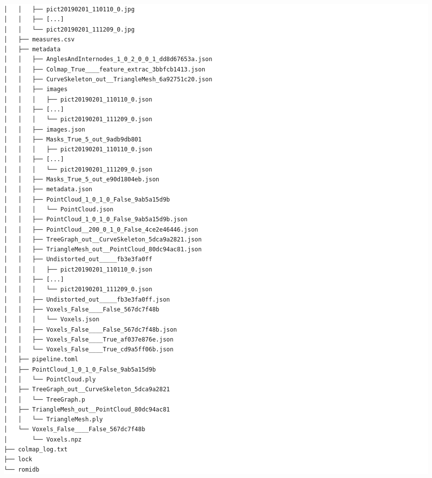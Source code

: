 ```
│   │   ├── pict20190201_110110_0.jpg
│   │   ├── [...]
│   │   └── pict20190201_111209_0.jpg
│   ├── measures.csv
│   ├── metadata
│   │   ├── AnglesAndInternodes_1_0_2_0_0_1_dd8d67653a.json
│   │   ├── Colmap_True____feature_extrac_3bbfcb1413.json
│   │   ├── CurveSkeleton_out__TriangleMesh_6a92751c20.json
│   │   ├── images
│   │   │   ├── pict20190201_110110_0.json
│   │   ├── [...]
│   │   │   └── pict20190201_111209_0.json
│   │   ├── images.json
│   │   ├── Masks_True_5_out_9adb9db801
│   │   │   ├── pict20190201_110110_0.json
│   │   ├── [...]
│   │   │   └── pict20190201_111209_0.json
│   │   ├── Masks_True_5_out_e90d1804eb.json
│   │   ├── metadata.json
│   │   ├── PointCloud_1_0_1_0_False_9ab5a15d9b
│   │   │   └── PointCloud.json
│   │   ├── PointCloud_1_0_1_0_False_9ab5a15d9b.json
│   │   ├── PointCloud__200_0_1_0_False_4ce2e46446.json
│   │   ├── TreeGraph_out__CurveSkeleton_5dca9a2821.json
│   │   ├── TriangleMesh_out__PointCloud_80dc94ac81.json
│   │   ├── Undistorted_out_____fb3e3fa0ff
│   │   │   ├── pict20190201_110110_0.json
│   │   ├── [...]
│   │   │   └── pict20190201_111209_0.json
│   │   ├── Undistorted_out_____fb3e3fa0ff.json
│   │   ├── Voxels_False____False_567dc7f48b
│   │   │   └── Voxels.json
│   │   ├── Voxels_False____False_567dc7f48b.json
│   │   ├── Voxels_False____True_af037e876e.json
│   │   └── Voxels_False____True_cd9a5ff06b.json
│   ├── pipeline.toml
│   ├── PointCloud_1_0_1_0_False_9ab5a15d9b
│   │   └── PointCloud.ply
│   ├── TreeGraph_out__CurveSkeleton_5dca9a2821
│   │   └── TreeGraph.p
│   ├── TriangleMesh_out__PointCloud_80dc94ac81
│   │   └── TriangleMesh.ply
│   └── Voxels_False____False_567dc7f48b
│       └── Voxels.npz
├── colmap_log.txt
├── lock
└── romidb
```
